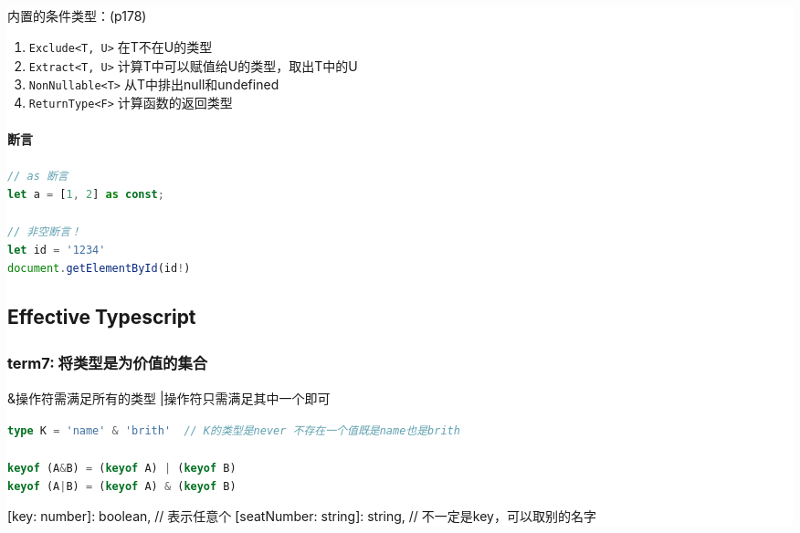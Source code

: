 内置的条件类型：(p178)

1. ```Exclude<T, U>``` 在T不在U的类型
2. ```Extract<T, U>``` 计算T中可以赋值给U的类型，取出T中的U
3. ```NonNullable<T>``` 从T中排出null和undefined
4. ```ReturnType<F>``` 计算函数的返回类型

#### 断言

```typescript
// as 断言
let a = [1, 2] as const; 

// 非空断言！
let id = '1234'
document.getElementById(id!)
```

## Effective Typescript

### term7: 将类型是为价值的集合

&操作符需满足所有的类型
|操作符只需满足其中一个即可

```typescript
type K = 'name' & 'brith'  // K的类型是never 不存在一个值既是name也是brith

keyof (A&B) = (keyof A) | (keyof B)
keyof (A|B) = (keyof A) & (keyof B)
```


  [key: number]: boolean,        // 表示任意个
  [seatNumber: string]: string,  // 不一定是key，可以取别的名字